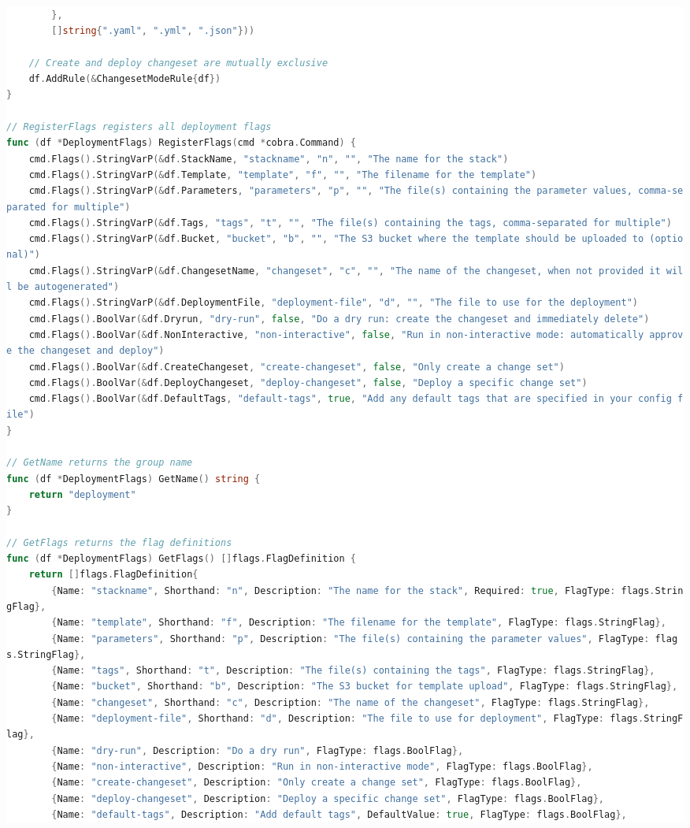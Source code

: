 ```go
        },
        []string{".yaml", ".yml", ".json"}))

    // Create and deploy changeset are mutually exclusive
    df.AddRule(&ChangesetModeRule{df})
}

// RegisterFlags registers all deployment flags
func (df *DeploymentFlags) RegisterFlags(cmd *cobra.Command) {
    cmd.Flags().StringVarP(&df.StackName, "stackname", "n", "", "The name for the stack")
    cmd.Flags().StringVarP(&df.Template, "template", "f", "", "The filename for the template")
    cmd.Flags().StringVarP(&df.Parameters, "parameters", "p", "", "The file(s) containing the parameter values, comma-separated for multiple")
    cmd.Flags().StringVarP(&df.Tags, "tags", "t", "", "The file(s) containing the tags, comma-separated for multiple")
    cmd.Flags().StringVarP(&df.Bucket, "bucket", "b", "", "The S3 bucket where the template should be uploaded to (optional)")
    cmd.Flags().StringVarP(&df.ChangesetName, "changeset", "c", "", "The name of the changeset, when not provided it will be autogenerated")
    cmd.Flags().StringVarP(&df.DeploymentFile, "deployment-file", "d", "", "The file to use for the deployment")
    cmd.Flags().BoolVar(&df.Dryrun, "dry-run", false, "Do a dry run: create the changeset and immediately delete")
    cmd.Flags().BoolVar(&df.NonInteractive, "non-interactive", false, "Run in non-interactive mode: automatically approve the changeset and deploy")
    cmd.Flags().BoolVar(&df.CreateChangeset, "create-changeset", false, "Only create a change set")
    cmd.Flags().BoolVar(&df.DeployChangeset, "deploy-changeset", false, "Deploy a specific change set")
    cmd.Flags().BoolVar(&df.DefaultTags, "default-tags", true, "Add any default tags that are specified in your config file")
}

// GetName returns the group name
func (df *DeploymentFlags) GetName() string {
    return "deployment"
}

// GetFlags returns the flag definitions
func (df *DeploymentFlags) GetFlags() []flags.FlagDefinition {
    return []flags.FlagDefinition{
        {Name: "stackname", Shorthand: "n", Description: "The name for the stack", Required: true, FlagType: flags.StringFlag},
        {Name: "template", Shorthand: "f", Description: "The filename for the template", FlagType: flags.StringFlag},
        {Name: "parameters", Shorthand: "p", Description: "The file(s) containing the parameter values", FlagType: flags.StringFlag},
        {Name: "tags", Shorthand: "t", Description: "The file(s) containing the tags", FlagType: flags.StringFlag},
        {Name: "bucket", Shorthand: "b", Description: "The S3 bucket for template upload", FlagType: flags.StringFlag},
        {Name: "changeset", Shorthand: "c", Description: "The name of the changeset", FlagType: flags.StringFlag},
        {Name: "deployment-file", Shorthand: "d", Description: "The file to use for deployment", FlagType: flags.StringFlag},
        {Name: "dry-run", Description: "Do a dry run", FlagType: flags.BoolFlag},
        {Name: "non-interactive", Description: "Run in non-interactive mode", FlagType: flags.BoolFlag},
        {Name: "create-changeset", Description: "Only create a change set", FlagType: flags.BoolFlag},
        {Name: "deploy-changeset", Description: "Deploy a specific change set", FlagType: flags.BoolFlag},
        {Name: "default-tags", Description: "Add default tags", DefaultValue: true, FlagType: flags.BoolFlag},
```